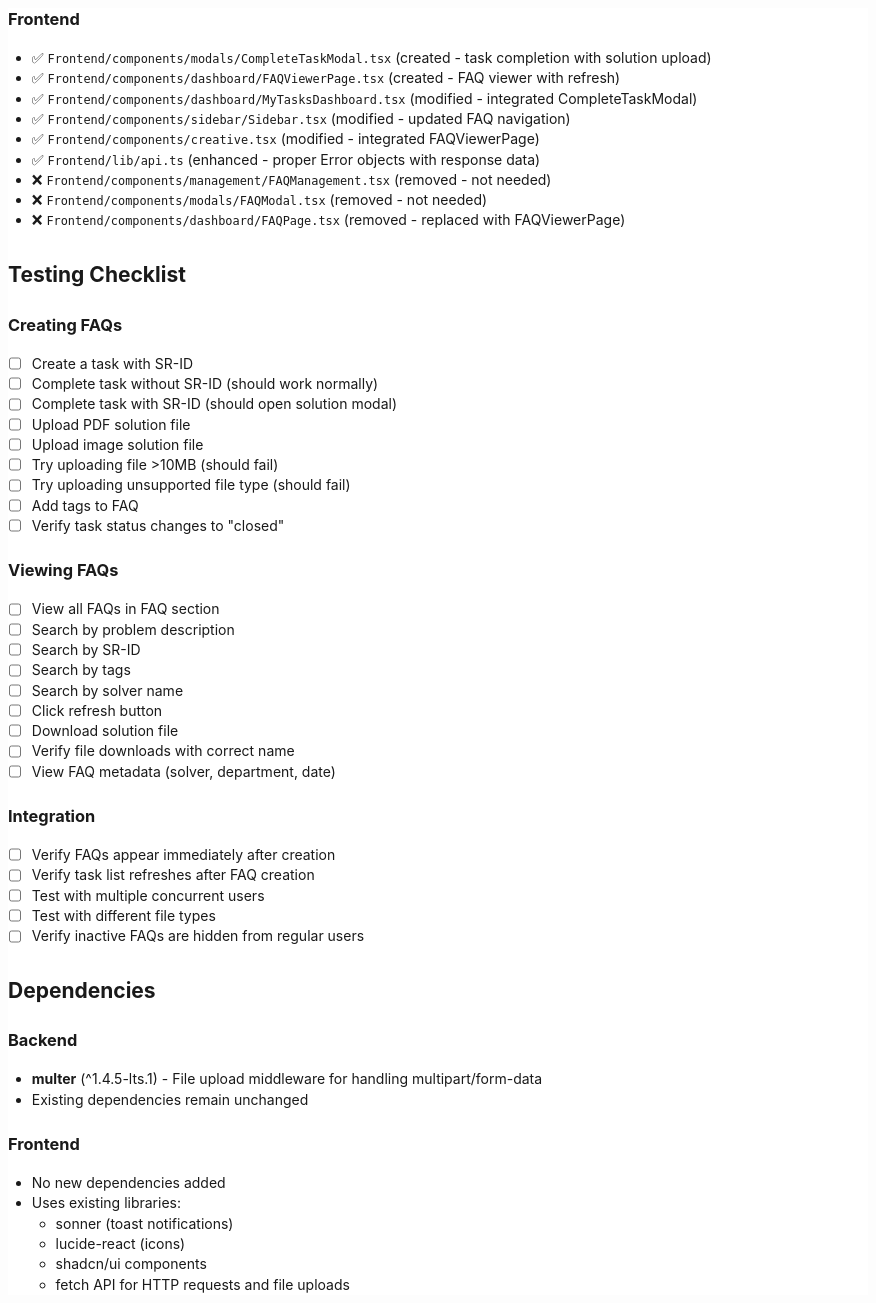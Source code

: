### Frontend
- ✅ `Frontend/components/modals/CompleteTaskModal.tsx` (created - task completion with solution upload)
- ✅ `Frontend/components/dashboard/FAQViewerPage.tsx` (created - FAQ viewer with refresh)
- ✅ `Frontend/components/dashboard/MyTasksDashboard.tsx` (modified - integrated CompleteTaskModal)
- ✅ `Frontend/components/sidebar/Sidebar.tsx` (modified - updated FAQ navigation)
- ✅ `Frontend/components/creative.tsx` (modified - integrated FAQViewerPage)
- ✅ `Frontend/lib/api.ts` (enhanced - proper Error objects with response data)
- ❌ `Frontend/components/management/FAQManagement.tsx` (removed - not needed)
- ❌ `Frontend/components/modals/FAQModal.tsx` (removed - not needed)
- ❌ `Frontend/components/dashboard/FAQPage.tsx` (removed - replaced with FAQViewerPage)

## Testing Checklist

### Creating FAQs
- [ ] Create a task with SR-ID
- [ ] Complete task without SR-ID (should work normally)
- [ ] Complete task with SR-ID (should open solution modal)
- [ ] Upload PDF solution file
- [ ] Upload image solution file
- [ ] Try uploading file >10MB (should fail)
- [ ] Try uploading unsupported file type (should fail)
- [ ] Add tags to FAQ
- [ ] Verify task status changes to "closed"

### Viewing FAQs
- [ ] View all FAQs in FAQ section
- [ ] Search by problem description
- [ ] Search by SR-ID
- [ ] Search by tags
- [ ] Search by solver name
- [ ] Click refresh button
- [ ] Download solution file
- [ ] Verify file downloads with correct name
- [ ] View FAQ metadata (solver, department, date)

### Integration
- [ ] Verify FAQs appear immediately after creation
- [ ] Verify task list refreshes after FAQ creation
- [ ] Test with multiple concurrent users
- [ ] Test with different file types
- [ ] Verify inactive FAQs are hidden from regular users

## Dependencies

### Backend
- **multer** (^1.4.5-lts.1) - File upload middleware for handling multipart/form-data
- Existing dependencies remain unchanged

### Frontend
- No new dependencies added
- Uses existing libraries:
  - sonner (toast notifications)
  - lucide-react (icons)
  - shadcn/ui components
  - fetch API for HTTP requests and file uploads
